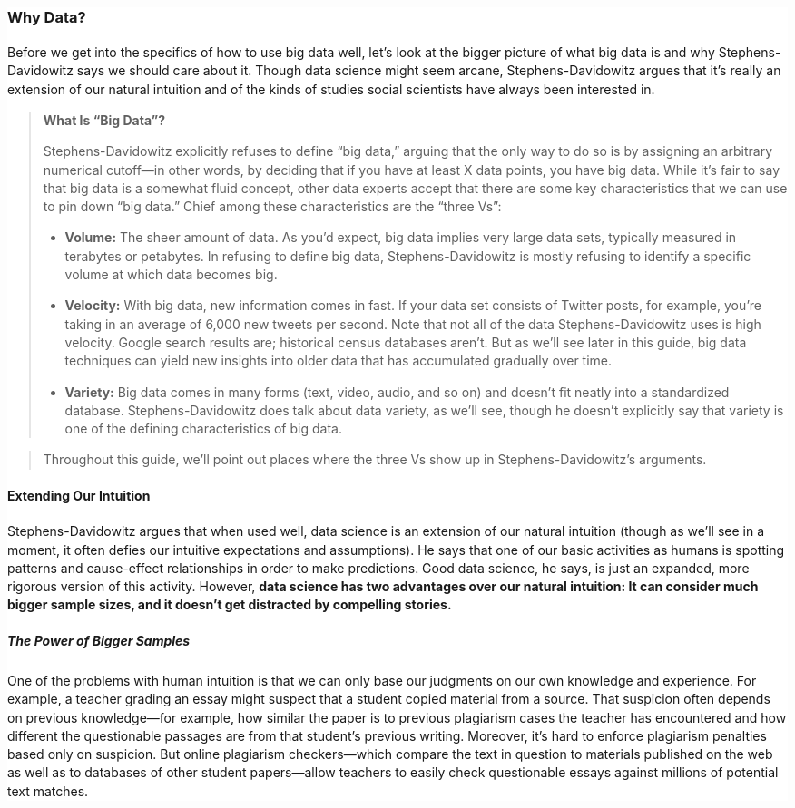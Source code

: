 ### Why Data?

Before we get into the specifics of how to use big data well, let’s look at the bigger picture of what big data is and why Stephens-Davidowitz says we should care about it. Though data science might seem arcane, Stephens-Davidowitz argues that it’s really an extension of our natural intuition and of the kinds of studies social scientists have always been interested in.

> **What Is “Big Data”?**
> 
> Stephens-Davidowitz explicitly refuses to define “big data,” arguing that the only way to do so is by assigning an arbitrary numerical cutoff—in other words, by deciding that if you have at least X data points, you have big data. While it’s fair to say that big data is a somewhat fluid concept, other data experts accept that there are some key characteristics that we can use to pin down “big data.” Chief among these characteristics are the “three Vs”:
> 
>   * **Volume:** The sheer amount of data. As you’d expect, big data implies very large data sets, typically measured in terabytes or petabytes. In refusing to define big data, Stephens-Davidowitz is mostly refusing to identify a specific volume at which data becomes big.
> 
>   * **Velocity:** With big data, new information comes in fast. If your data set consists of Twitter posts, for example, you’re taking in an average of 6,000 new tweets per second. Note that not all of the data Stephens-Davidowitz uses is high velocity. Google search results are; historical census databases aren’t. But as we’ll see later in this guide, big data techniques can yield new insights into older data that has accumulated gradually over time.
> 
>   * **Variety:** Big data comes in many forms (text, video, audio, and so on) and doesn’t fit neatly into a standardized database. Stephens-Davidowitz does talk about data variety, as we’ll see, though he doesn’t explicitly say that variety is one of the defining characteristics of big data.
> 
> 

> 
> Throughout this guide, we’ll point out places where the three Vs show up in Stephens-Davidowitz’s arguments.

#### Extending Our Intuition

Stephens-Davidowitz argues that when used well, data science is an extension of our natural intuition (though as we’ll see in a moment, it often defies our intuitive expectations and assumptions). He says that one of our basic activities as humans is spotting patterns and cause-effect relationships in order to make predictions. Good data science, he says, is just an expanded, more rigorous version of this activity. However, **data science has two advantages over our natural intuition: It can consider much bigger sample sizes, and it doesn’t get distracted by compelling stories.**

##### The Power of Bigger Samples

One of the problems with human intuition is that we can only base our judgments on our own knowledge and experience. For example, a teacher grading an essay might suspect that a student copied material from a source. That suspicion often depends on previous knowledge—for example, how similar the paper is to previous plagiarism cases the teacher has encountered and how different the questionable passages are from that student’s previous writing. Moreover, it’s hard to enforce plagiarism penalties based only on suspicion. But online plagiarism checkers—which compare the text in question to materials published on the web as well as to databases of other student papers—allow teachers to easily check questionable essays against millions of potential text matches.
